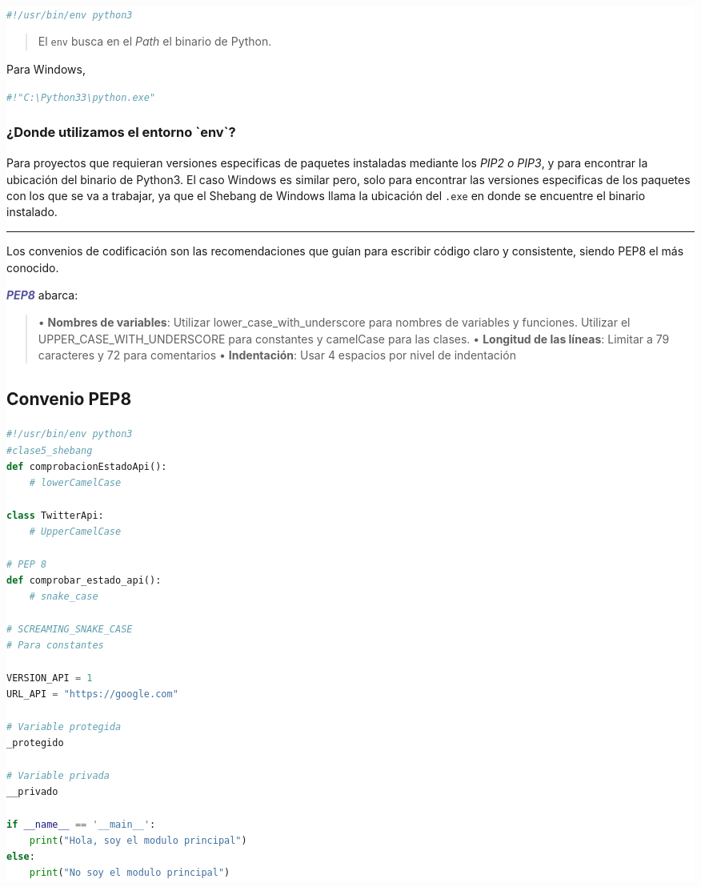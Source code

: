 ```python
#!/usr/bin/env python3
```

> El `env` busca en el *Path* el binario de Python.

Para Windows,

```python
#!"C:\Python33\python.exe"
```

<h3 class="titulo-secundario">¿Donde utilizamos el entorno `env`?</h3>

Para proyectos que requieran versiones especificas de paquetes instaladas mediante los *PIP2 o PIP3*, y para encontrar la ubicación del binario de Python3. El caso Windows es similar pero, solo para encontrar las versiones especificas de los paquetes con los que se va a trabajar, ya que el Shebang de Windows llama la ubicación del `.exe` en donde se encuentre el binario instalado.

---

Los convenios de codificación son las recomendaciones que guían para escribir código claro y consistente, siendo PEP8 el más conocido.

<a><strong><em style="color :#559">PEP8</em></strong></a> abarca:

> • <strong>Nombres de variables</strong>: Utilizar lower_case_with_underscore para nombres de variables y funciones.  Utilizar el UPPER_CASE_WITH_UNDERSCORE para constantes y camelCase para las clases.
> • <strong>Longitud de las líneas</strong>: Limitar a 79 caracteres y 72 para comentarios
> • <strong>Indentación</strong>: Usar 4 espacios por nivel de indentación

## Convenio PEP8

```python
#!/usr/bin/env python3
#clase5_shebang
def comprobacionEstadoApi():
    # lowerCamelCase

class TwitterApi:
    # UpperCamelCase

# PEP 8
def comprobar_estado_api():
    # snake_case

# SCREAMING_SNAKE_CASE
# Para constantes

VERSION_API = 1
URL_API = "https://google.com"

# Variable protegida
_protegido

# Variable privada
__privado

if __name__ == '__main__':
    print("Hola, soy el modulo principal")
else:
    print("No soy el modulo principal")
```
